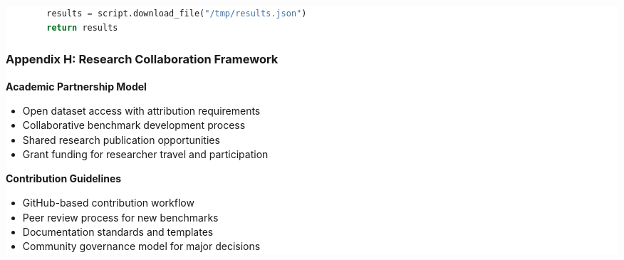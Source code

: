 ```python
        results = script.download_file("/tmp/results.json")
        return results
```

### Appendix H: Research Collaboration Framework

**Academic Partnership Model**
- Open dataset access with attribution requirements
- Collaborative benchmark development process
- Shared research publication opportunities
- Grant funding for researcher travel and participation

**Contribution Guidelines**
- GitHub-based contribution workflow
- Peer review process for new benchmarks
- Documentation standards and templates
- Community governance model for major decisions

